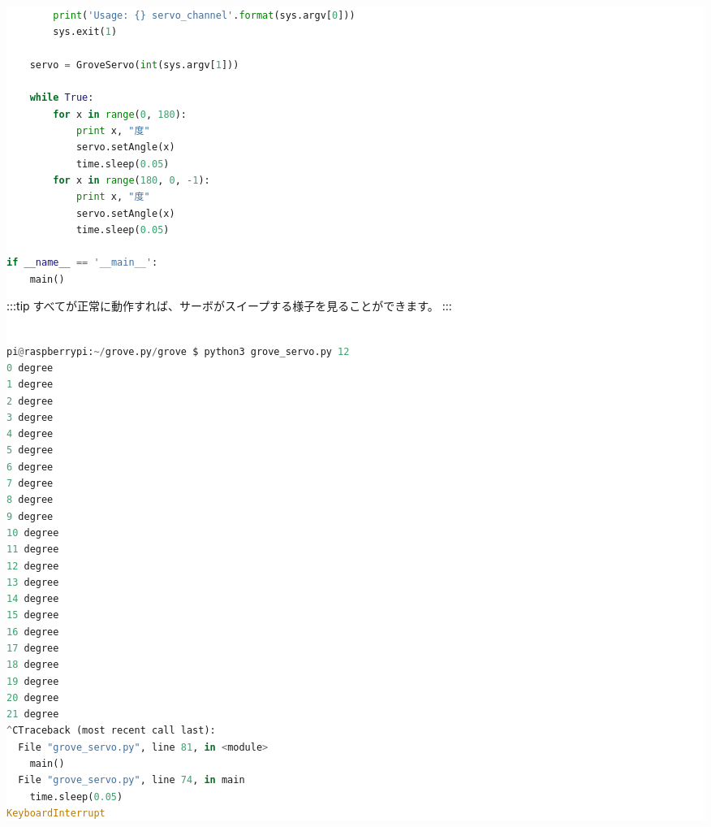 ```python
        print('Usage: {} servo_channel'.format(sys.argv[0]))
        sys.exit(1)

    servo = GroveServo(int(sys.argv[1]))

    while True:
        for x in range(0, 180):
            print x, "度"
            servo.setAngle(x)
            time.sleep(0.05)
        for x in range(180, 0, -1):
            print x, "度"
            servo.setAngle(x)
            time.sleep(0.05)

if __name__ == '__main__':
    main()


```

:::tip
    すべてが正常に動作すれば、サーボがスイープする様子を見ることができます。
:::

```python

pi@raspberrypi:~/grove.py/grove $ python3 grove_servo.py 12
0 degree
1 degree
2 degree
3 degree
4 degree
5 degree
6 degree
7 degree
8 degree
9 degree
10 degree
11 degree
12 degree
13 degree
14 degree
15 degree
16 degree
17 degree
18 degree
19 degree
20 degree
21 degree
^CTraceback (most recent call last):
  File "grove_servo.py", line 81, in <module>
    main()
  File "grove_servo.py", line 74, in main
    time.sleep(0.05)
KeyboardInterrupt


```
